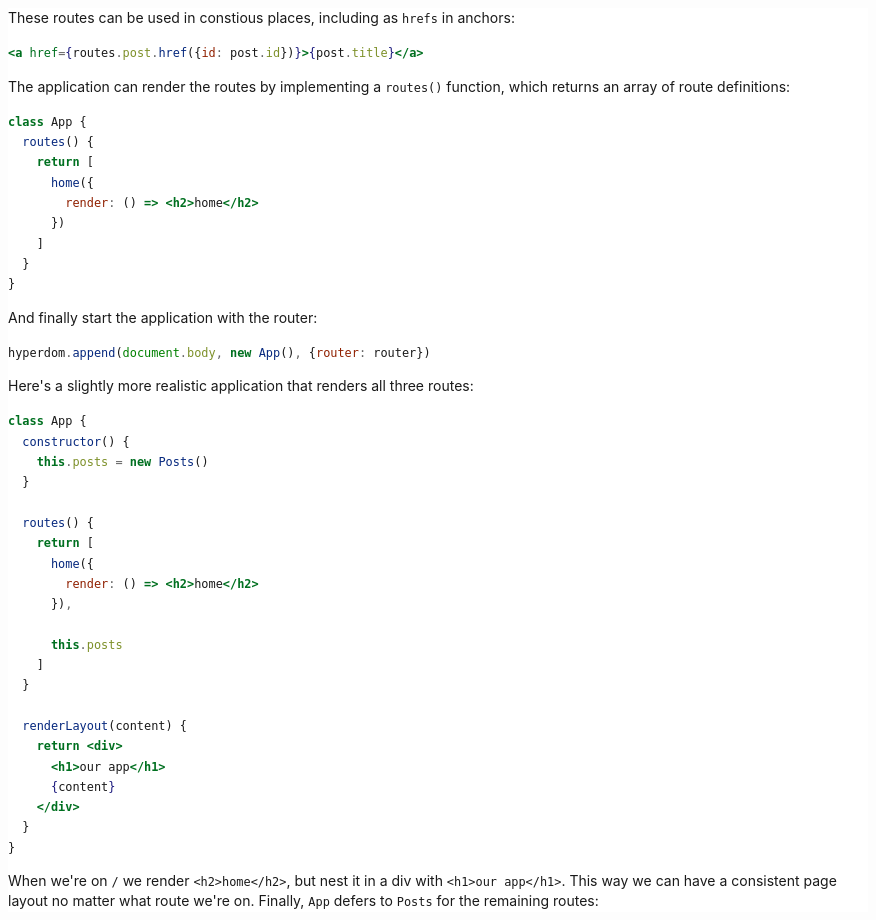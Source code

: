 These routes can be used in constious places, including as `hrefs` in anchors:

```jsx
<a href={routes.post.href({id: post.id})}>{post.title}</a>
```

The application can render the routes by implementing a `routes()` function, which returns an array of route definitions:

```jsx
class App {
  routes() {
    return [
      home({
        render: () => <h2>home</h2>
      })
    ]
  }
}
```

And finally start the application with the router:

```js
hyperdom.append(document.body, new App(), {router: router})
```

Here's a slightly more realistic application that renders all three routes:

```jsx
class App {
  constructor() {
    this.posts = new Posts()
  }

  routes() {
    return [
      home({
        render: () => <h2>home</h2>
      }),

      this.posts
    ]
  }

  renderLayout(content) {
    return <div>
      <h1>our app</h1>
      {content}
    </div>
  }
}
```

When we're on `/` we render `<h2>home</h2>`, but nest it in a div with `<h1>our app</h1>`. This way we can have a consistent page layout no matter what route we're on. Finally, `App` defers to `Posts` for the remaining routes:
